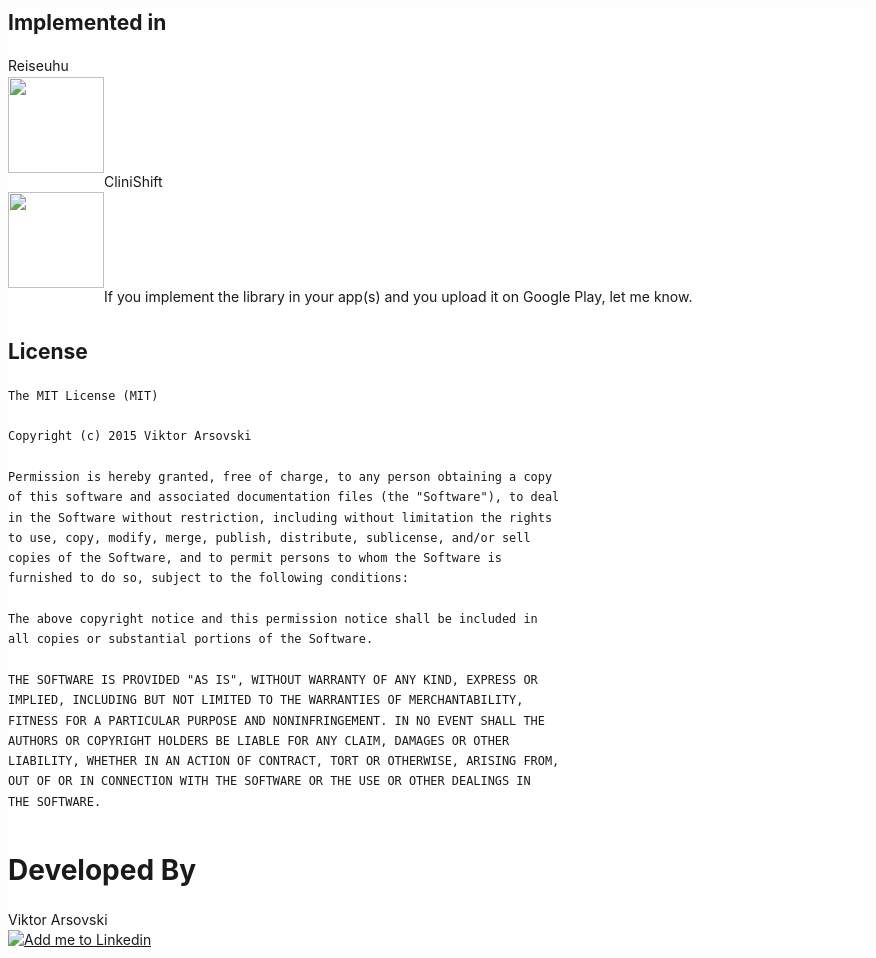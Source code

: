 
Implemented in
--------------

Reiseuhu
</br>
<a href="http://bit.ly/1ttLFyy"><img src="http://bit.ly/1ttLfs2" align="left" height="96" width="96" ></a>
</br>
</br>
</br>
</br>

CliniShift
</br>
<a href="http://www.clinishift.com/"><img src="http://bit.ly/2d1aSrM" align="left" height="96" width="96" ></a>
</br>
</br>
</br>
</br>
<p>If you implement the library in your app(s) and you upload it on Google Play, let me know.</p>


License
--------

    The MIT License (MIT)

    Copyright (c) 2015 Viktor Arsovski
    
    Permission is hereby granted, free of charge, to any person obtaining a copy
    of this software and associated documentation files (the "Software"), to deal
    in the Software without restriction, including without limitation the rights
    to use, copy, modify, merge, publish, distribute, sublicense, and/or sell
    copies of the Software, and to permit persons to whom the Software is
    furnished to do so, subject to the following conditions:
    
    The above copyright notice and this permission notice shall be included in
    all copies or substantial portions of the Software.
    
    THE SOFTWARE IS PROVIDED "AS IS", WITHOUT WARRANTY OF ANY KIND, EXPRESS OR
    IMPLIED, INCLUDING BUT NOT LIMITED TO THE WARRANTIES OF MERCHANTABILITY,
    FITNESS FOR A PARTICULAR PURPOSE AND NONINFRINGEMENT. IN NO EVENT SHALL THE
    AUTHORS OR COPYRIGHT HOLDERS BE LIABLE FOR ANY CLAIM, DAMAGES OR OTHER
    LIABILITY, WHETHER IN AN ACTION OF CONTRACT, TORT OR OTHERWISE, ARISING FROM,
    OUT OF OR IN CONNECTION WITH THE SOFTWARE OR THE USE OR OTHER DEALINGS IN
    THE SOFTWARE.


# Developed By
Viktor Arsovski
</br>
<a href="https://mk.linkedin.com/in/varsovski">
  <img alt="Add me to Linkedin" src="http://is.gd/u42ILV" width="96" height="96"/>
</a>

